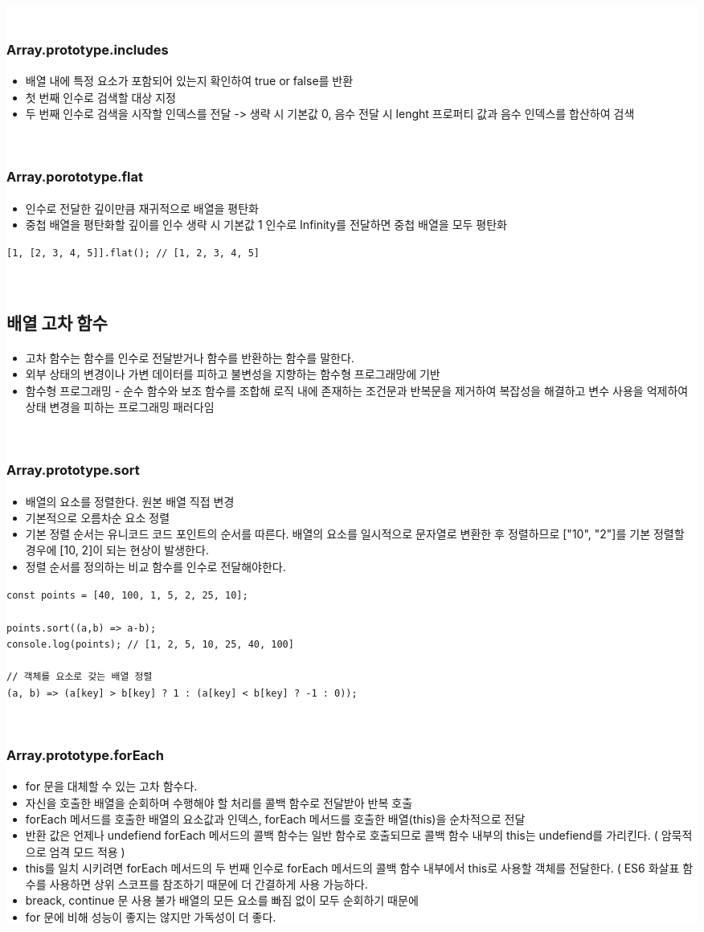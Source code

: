 <br/>

### Array.prototype.includes
- 배열 내에 특정 요소가 포함되어 있는지 확인하여 true or false를 반환
- 첫 번째 인수로 검색할 대상 지정
- 두 번째 인수로 검색을 시작할 인덱스를 전달 -> 생략 시 기본값 0, 음수 전달 시 lenght 프로퍼티 값과 음수 인덱스를 합산하여 검색

<br/>

### Array.porototype.flat
- 인수로 전달한 깊이만큼 재귀적으로 배열을 평탄화
- 중첩 배열을 평탄화할 깊이를 인수 생략 시 기본값 1 인수로 Infinity를 전달하면 중첩 배열을 모두 평탄화

```
[1, [2, 3, 4, 5]].flat(); // [1, 2, 3, 4, 5]
```


<br/>

## 배열 고차 함수
- 고차 함수는 함수를 인수로 전달받거나 함수를 반환하는 함수를 말한다.
- 외부 상태의 변경이나 가변 데이터를 피하고 불변성을 지향하는 함수형 프로그래망에 기반
- 함수형 프로그래밍 - 순수 함수와 보조 함수를 조합해 로직 내에 존재하는 조건문과 반복문을 제거하여 복잡성을 해결하고 변수 사용을 억제하여 상태 변경을 피하는 프로그래밍 패러다임

<br/>

### Array.prototype.sort
- 배열의 요소를 정렬한다. 원본 배열 직접 변경
- 기본적으로 오름차순 요소 정렬
- 기본 정렬 순서는 유니코드 코드 포인트의 순서를 따른다. 배열의 요소를 일시적으로 문자열로 변환한 후 정렬하므로 ["10", "2"]를 기본 정렬할 경우에 [10, 2]이 되는 현상이 발생한다.
- 정렬 순서를 정의하는 비교 함수를 인수로 전달해야한다.

```
const points = [40, 100, 1, 5, 2, 25, 10];

points.sort((a,b) => a-b);
console.log(points); // [1, 2, 5, 10, 25, 40, 100]

// 객체를 요소로 갖는 배열 정렬
(a, b) => (a[key] > b[key] ? 1 : (a[key] < b[key] ? -1 : 0));
```

<br/>

### Array.prototype.forEach
- for 문을 대체할 수 있는 고차 함수다. 
- 자신을 호출한 배열을 순회하며 수행해야 할 처리를 콜백 함수로 전달받아 반복 호출
- forEach 메서드를 호출한 배열의 요소값과 인덱스, forEach 메서드를 호출한 배열(this)을 순차적으로 전달
- 반환 값은 언제나 undefiend
forEach 메서드의 콜백 함수는 일반 함수로 호출되므로 콜백 함수 내부의 this는 undefiend를 가리킨다. ( 암묵적으로 엄격 모드 적용 )
- this를 일치 시키려면 forEach 메서드의 두 번째 인수로 forEach 메서드의 콜백 함수 내부에서 this로 사용할 객체를 전달한다. ( ES6 화살표 함수를 사용하면 상위 스코프를 참조하기 때문에 더 간결하게 사용 가능하다.
- breack, continue 문 사용 불가 배열의 모든 요소를 빠짐 없이 모두 순회하기 때문에
- for 문에 비해 성능이 좋지는 않지만 가독성이 더 좋다.
